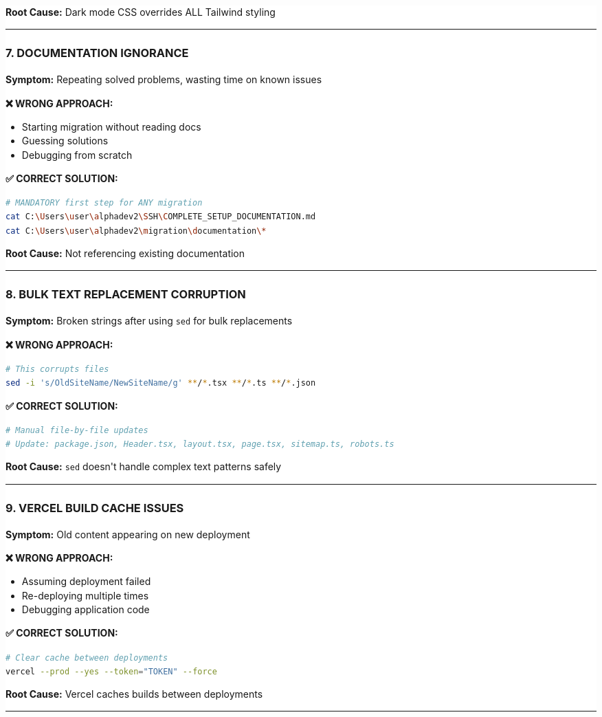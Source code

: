 **Root Cause:** Dark mode CSS overrides ALL Tailwind styling

---

### 7. DOCUMENTATION IGNORANCE
**Symptom:** Repeating solved problems, wasting time on known issues

**❌ WRONG APPROACH:**
- Starting migration without reading docs
- Guessing solutions
- Debugging from scratch

**✅ CORRECT SOLUTION:**
```bash
# MANDATORY first step for ANY migration
cat C:\Users\user\alphadev2\SSH\COMPLETE_SETUP_DOCUMENTATION.md
cat C:\Users\user\alphadev2\migration\documentation\*
```

**Root Cause:** Not referencing existing documentation

---

### 8. BULK TEXT REPLACEMENT CORRUPTION
**Symptom:** Broken strings after using `sed` for bulk replacements

**❌ WRONG APPROACH:**
```bash
# This corrupts files
sed -i 's/OldSiteName/NewSiteName/g' **/*.tsx **/*.ts **/*.json
```

**✅ CORRECT SOLUTION:**
```bash
# Manual file-by-file updates
# Update: package.json, Header.tsx, layout.tsx, page.tsx, sitemap.ts, robots.ts
```

**Root Cause:** `sed` doesn't handle complex text patterns safely

---

### 9. VERCEL BUILD CACHE ISSUES
**Symptom:** Old content appearing on new deployment

**❌ WRONG APPROACH:**
- Assuming deployment failed
- Re-deploying multiple times
- Debugging application code

**✅ CORRECT SOLUTION:**
```bash
# Clear cache between deployments
vercel --prod --yes --token="TOKEN" --force
```

**Root Cause:** Vercel caches builds between deployments

---